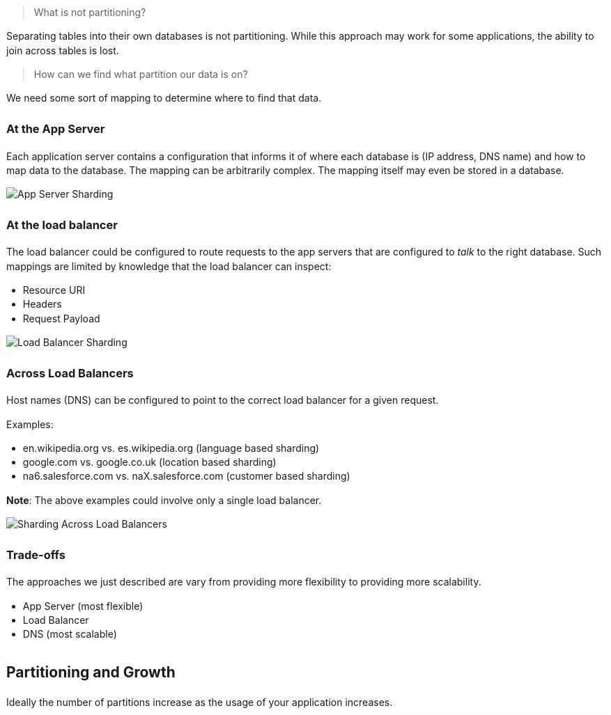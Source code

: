 > What is not partitioning?

Separating tables into their own databases is not partitioning. While this approach may work for some applications, the ability to join across tables is lost.

> How can we find what partition our data is on?

We need some sort of mapping to determine where to find that data.

### At the App Server

Each application server contains a configuration that informs it of where each database is (IP address, DNS name) and how to map data to the database. The mapping can be arbitrarily complex. The mapping itself may even be stored in a database.

![App Server Sharding](https://yeyuan.pro/img/202211142225825.png)

### At the load balancer

The load balancer could be configured to route requests to the app servers that are configured to *talk* to the right database. Such mappings are limited by knowledge that the load balancer can inspect:

- Resource URI
- Headers
- Request Payload

![Load Balancer Sharding](https://yeyuan.pro/img/202211142225826.png)

### Across Load Balancers

Host names (DNS) can be configured to point to the correct load balancer for a given request.

Examples:

- en.wikipedia.org vs. es.wikipedia.org (language based sharding)
- google.com vs. google.co.uk (location based sharding)
- na6.salesforce.com vs. naX.salesforce.com (customer based sharding)

**Note**: The above examples could involve only a single load balancer.

![Sharding Across Load Balancers](https://yeyuan.pro/img/202211142225827.png)

### Trade-offs

The approaches we just described are vary from providing more flexibility to providing more scalability.

- App Server (most flexible)
- Load Balancer
- DNS (most scalable)

## Partitioning and Growth

Ideally the number of partitions increase as the usage of your application increases.
